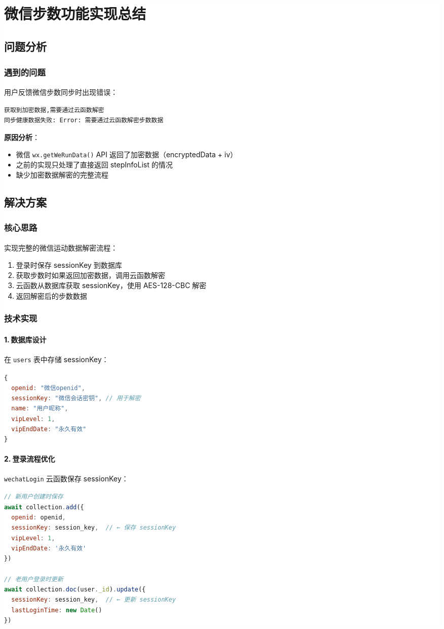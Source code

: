 # 微信步数功能实现总结

## 问题分析

### 遇到的问题
用户反馈微信步数同步时出现错误：
```
获取到加密数据,需要通过云函数解密
同步健康数据失败: Error: 需要通过云函数解密步数数据
```

**原因分析**：
- 微信 `wx.getWeRunData()` API 返回了加密数据（encryptedData + iv）
- 之前的实现只处理了直接返回 stepInfoList 的情况
- 缺少加密数据解密的完整流程

## 解决方案

### 核心思路
实现完整的微信运动数据解密流程：
1. 登录时保存 sessionKey 到数据库
2. 获取步数时如果返回加密数据，调用云函数解密
3. 云函数从数据库获取 sessionKey，使用 AES-128-CBC 解密
4. 返回解密后的步数数据

### 技术实现

#### 1. 数据库设计
在 `users` 表中存储 sessionKey：
```javascript
{
  openid: "微信openid",
  sessionKey: "微信会话密钥", // 用于解密
  name: "用户昵称",
  vipLevel: 1,
  vipEndDate: "永久有效"
}
```

#### 2. 登录流程优化
`wechatLogin` 云函数保存 sessionKey：
```javascript
// 新用户创建时保存
await collection.add({
  openid: openid,
  sessionKey: session_key,  // ← 保存 sessionKey
  vipLevel: 1,
  vipEndDate: '永久有效'
})

// 老用户登录时更新
await collection.doc(user._id).update({
  sessionKey: session_key,  // ← 更新 sessionKey
  lastLoginTime: new Date()
})
```
